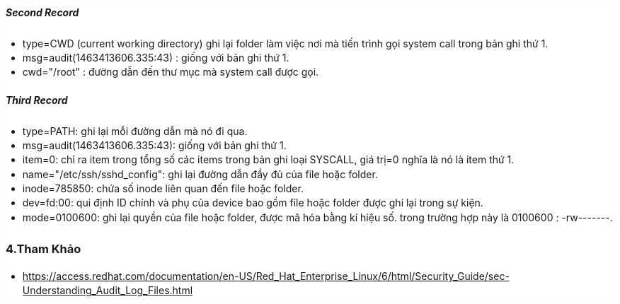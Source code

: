 ##### Second Record
- type=CWD (current working directory) ghi lại folder làm việc nơi mà tiến trình gọi system call trong bản ghi thứ 1.
- msg=audit(1463413606.335:43) : giống với bản ghi thứ 1.
- cwd="/root" : đường dẫn đến thư mục mà system call được gọi.

##### Third Record
- type=PATH: ghi lại mỗi đường dẫn mà nó đi qua.
- msg=audit(1463413606.335:43): giống với bản ghi thứ 1.
- item=0: chỉ ra item trong tổng số các items trong bản ghi loại SYSCALL, giá trị=0 nghĩa là nó là item thứ 1.
- name="/etc/ssh/sshd_config": ghi lại đường dẫn đầy đủ của file hoặc folder.
- inode=785850: chứa số inode liên quan đến file hoặc folder.
- dev=fd:00: qui định ID chính và phụ của device bao gồm file hoặc folder được ghi lại trong sự kiện.
- mode=0100600: ghi lại quyền của file hoặc folder, được mã hóa bằng kí hiệu số. trong trường hợp này là 0100600 : -rw-------.

<a name="4"></a>
### 4.Tham Khảo
- https://access.redhat.com/documentation/en-US/Red_Hat_Enterprise_Linux/6/html/Security_Guide/sec-Understanding_Audit_Log_Files.html
